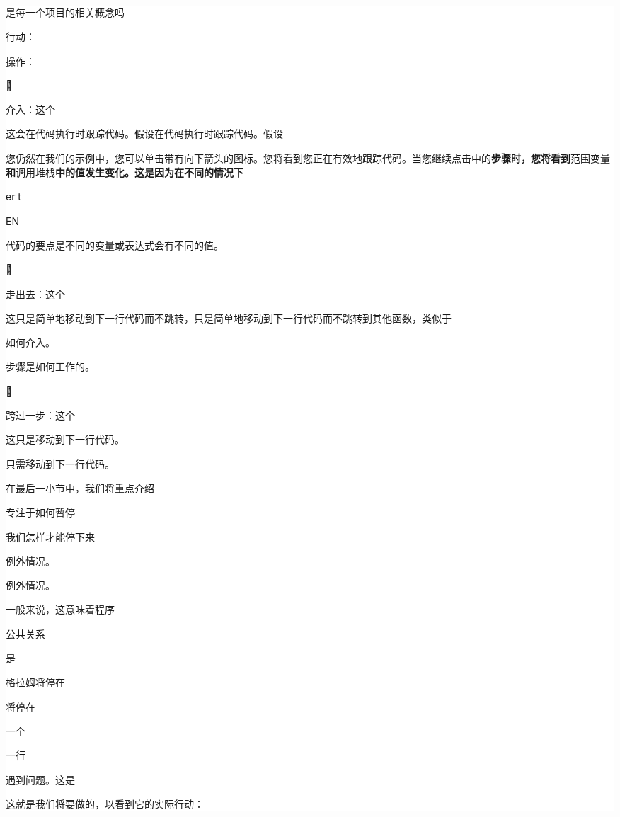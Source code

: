 是每一个项目的相关概念吗

行动：

操作：



介入：这个

这会在代码执行时跟踪代码。假设在代码执行时跟踪代码。假设

您仍然在我们的示例中，您可以单击带有向下箭头的图标。您将看到您正在有效地跟踪代码。当您继续点击中的**步骤时，您将看到**范围变量**和**调用堆栈**中的值发生变化。这是因为在不同的情况下**

er t

EN

代码的要点是不同的变量或表达式会有不同的值。



走出去：这个

这只是简单地移动到下一行代码而不跳转，只是简单地移动到下一行代码而不跳转到其他函数，类似于

如何介入。

步骤是如何工作的。



跨过一步：这个

这只是移动到下一行代码。

只需移动到下一行代码。

在最后一小节中，我们将重点介绍

专注于如何暂停

我们怎样才能停下来

例外情况。

例外情况。

一般来说，这意味着程序

公共关系

是

格拉姆将停在

将停在

一个

一行

遇到问题。这是

这就是我们将要做的，以看到它的实际行动：
